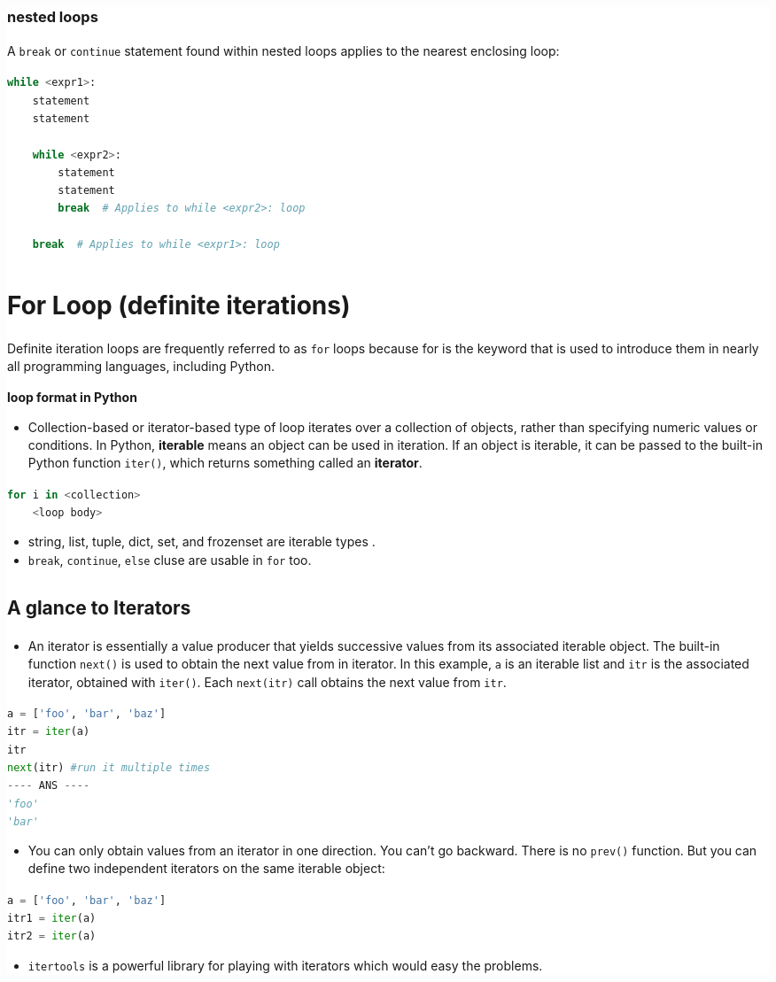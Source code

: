 ### nested loops

A `break` or `continue` statement found within nested loops applies to the nearest enclosing loop:

```python
while <expr1>:
    statement
    statement

    while <expr2>:
        statement
        statement
        break  # Applies to while <expr2>: loop

    break  # Applies to while <expr1>: loop
```

#  For Loop (definite iterations)
<a class="anchor" id="for_loop"></a>

Definite iteration loops are frequently referred to as ‍`for` loops because for is the keyword that is used to introduce them in nearly all programming languages, including Python.

**loop format in Python**
- Collection-based or iterator-based type of loop iterates over a collection of objects, rather than specifying numeric values or conditions. In Python, **iterable** means an object can be used in iteration. If an object is iterable, it can be passed to the built-in Python function `iter()`, which returns something called an **iterator**. 

```python
for i in <collection>
    <loop body>
```
-  string, list, tuple, dict, set, and frozenset are iterable types .
- `break`, `continue`, `else` cluse are usable in `for` too.

## A glance to Iterators
- An iterator is essentially a value producer that yields successive values from its associated iterable object. The built-in function `next()` is used to obtain the next value from in iterator. In this example, `a` is an iterable list and `itr` is the associated iterator, obtained with `iter()`. Each `next(itr)` call obtains the next value from `itr`.
```python
a = ['foo', 'bar', 'baz']
itr = iter(a)
itr
next(itr) #run it multiple times
---- ANS ----
'foo'
'bar'
```
- You can only obtain values from an iterator in one direction. You can’t go backward. There is no `prev()` function. But you can define two independent iterators on the same iterable object:
```python
a = ['foo', 'bar', 'baz']
itr1 = iter(a)
itr2 = iter(a)
```
- `itertools` is a powerful library for playing with iterators which would easy the problems.
